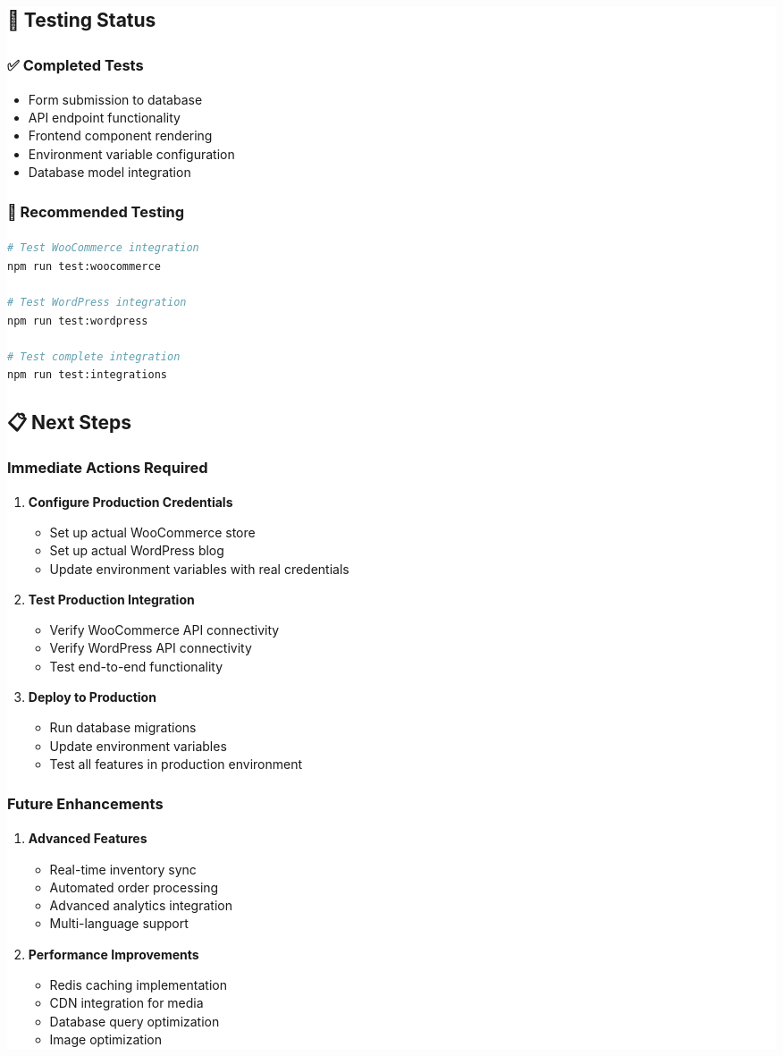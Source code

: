 ## 🧪 Testing Status

### ✅ Completed Tests
- Form submission to database
- API endpoint functionality
- Frontend component rendering
- Environment variable configuration
- Database model integration

### 🔄 Recommended Testing
```bash
# Test WooCommerce integration
npm run test:woocommerce

# Test WordPress integration  
npm run test:wordpress

# Test complete integration
npm run test:integrations
```

## 📋 Next Steps

### Immediate Actions Required
1. **Configure Production Credentials**
   - Set up actual WooCommerce store
   - Set up actual WordPress blog
   - Update environment variables with real credentials

2. **Test Production Integration**
   - Verify WooCommerce API connectivity
   - Verify WordPress API connectivity
   - Test end-to-end functionality

3. **Deploy to Production**
   - Run database migrations
   - Update environment variables
   - Test all features in production environment

### Future Enhancements
1. **Advanced Features**
   - Real-time inventory sync
   - Automated order processing
   - Advanced analytics integration
   - Multi-language support

2. **Performance Improvements**
   - Redis caching implementation
   - CDN integration for media
   - Database query optimization
   - Image optimization
